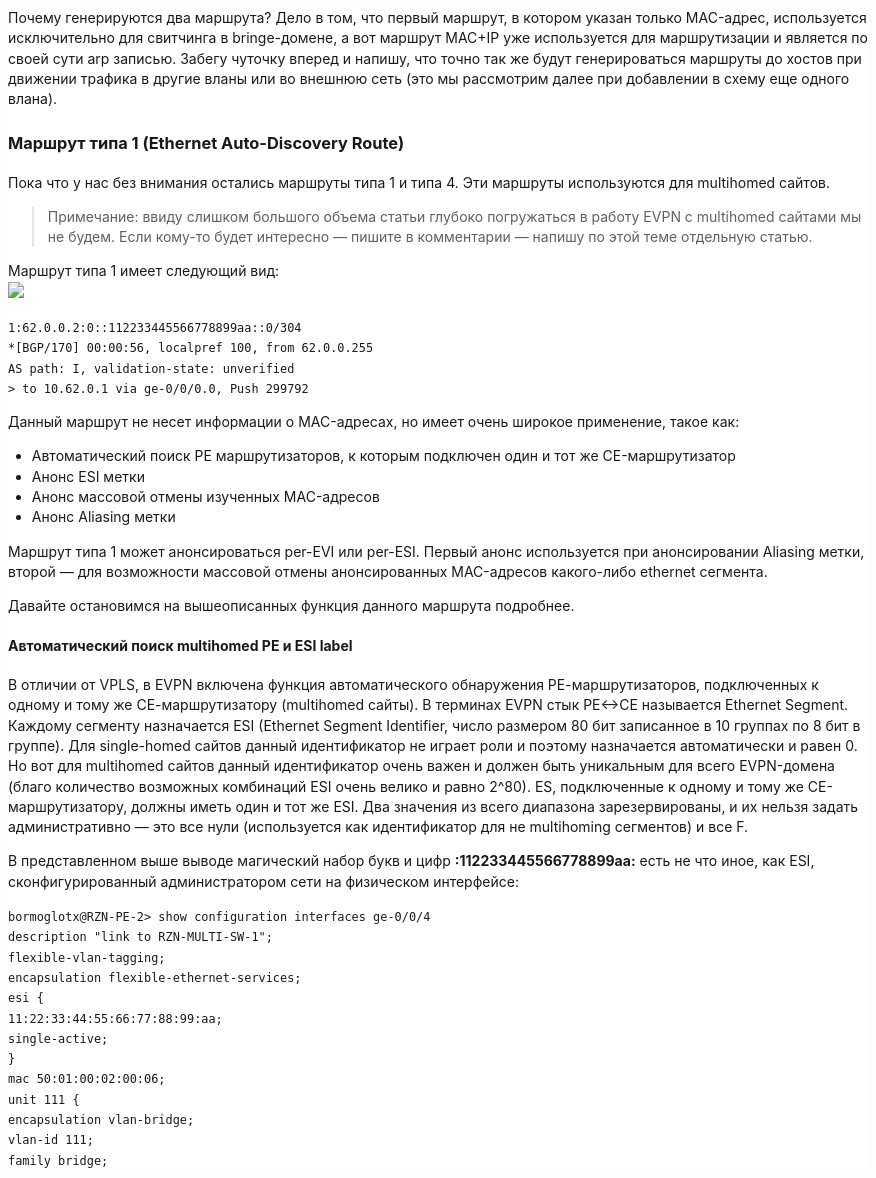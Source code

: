 Почему генерируются два маршрута? Дело в том, что первый маршрут, в котором указан только MAC-адрес, используется исключительно для свитчинга в bringe-домене, а вот маршрут MAC+IP уже используется для маршрутизации и является по своей сути arp записью. Забегу чуточку вперед и напишу, что точно так же будут генерироваться маршруты до хостов при движении трафика в другие вланы или во внешнюю сеть \(это мы рассмотрим далее при добавлении в схему еще одного влана\).

### Маршрут типа 1 \(Ethernet Auto-Discovery Route\)

Пока что у нас без внимания остались маршруты типа 1 и типа 4. Эти маршруты используются для multihomed сайтов.

> Примечание: ввиду слишком большого объема статьи глубоко погружаться в работу EVPN с multihomed сайтами мы не будем. Если кому-то будет интересно — пишите в комментарии — напишу по этой теме отдельную статью.

Маршрут типа 1 имеет следующий вид:  
![](https://habrastorage.org/files/403/f9b/e0a/403f9be0a3644dfb9c99602f5f058d5d.jpg)

```text
1:62.0.0.2:0::112233445566778899aa::0/304
*[BGP/170] 00:00:56, localpref 100, from 62.0.0.255
AS path: I, validation-state: unverified
> to 10.62.0.1 via ge-0/0/0.0, Push 299792
```

Данный маршрут не несет информации о MAC-адресах, но имеет очень широкое применение, такое как:

* Автоматический поиск PE маршрутизаторов, к которым подключен один и тот же CE-маршрутизатор
* Анонс ESI метки
* Анонс массовой отмены изученных MAC-адресов
* Анонс Aliasing метки

Маршрут типа 1 может анонсироваться per-EVI или per-ESI. Первый анонс используется при анонсировании Aliasing метки, второй — для возможности массовой отмены анонсированных MAC-адресов какого-либо ethernet сегмента.

Давайте остановимся на вышеописанных функция данного маршрута подробнее.

#### Автоматический поиск multihomed PE и ESI label

В отличии от VPLS, в EVPN включена функция автоматического обнаружения РЕ-маршрутизаторов, подключенных к одному и тому же СЕ-маршрутизатору \(multihomed сайты\). В терминах EVPN стык PE&lt;-&gt;CE называется Ethernet Segment. Каждому сегменту назначается ESI \(Ethernet Segment Identifier, число размером 80 бит записанное в 10 группах по 8 бит в группе\). Для single-homed сайтов данный идентификатор не играет роли и поэтому назначается автоматически и равен 0. Но вот для multihomed сайтов данный идентификатор очень важен и должен быть уникальным для всего EVPN-домена \(благо количество возможных комбинаций ESI очень велико и равно 2^80\). ES, подключенные к одному и тому же CE-маршрутизатору, должны иметь один и тот же ESI. Два значения из всего диапазона зарезервированы, и их нельзя задать административно — это все нули \(используется как идентификатор для не multihoming сегментов\) и все F.

В представленном выше выводе магический набор букв и цифр **:112233445566778899aa:** есть не что иное, как ESI, сконфигурированный администратором сети на физическом интерфейсе:

```text
bormoglotx@RZN-PE-2> show configuration interfaces ge-0/0/4
description "link to RZN-MULTI-SW-1";
flexible-vlan-tagging;
encapsulation flexible-ethernet-services;
esi {
11:22:33:44:55:66:77:88:99:aa;
single-active;
}
mac 50:01:00:02:00:06;
unit 111 {
encapsulation vlan-bridge;
vlan-id 111;
family bridge;
```